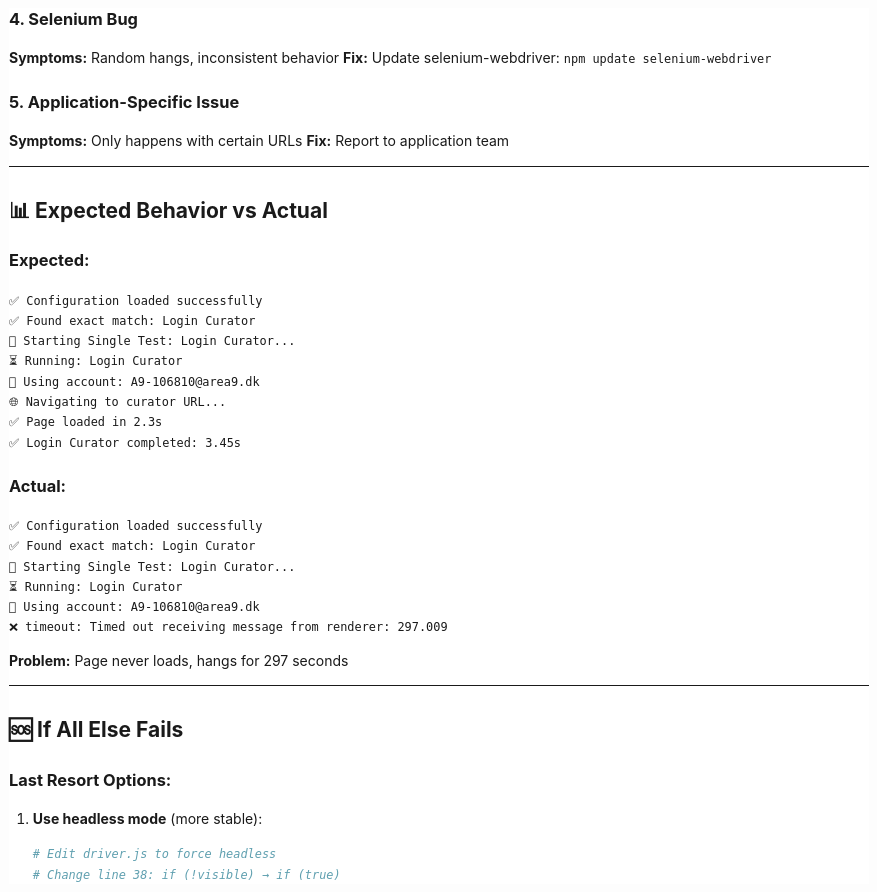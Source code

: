 ### 4. Selenium Bug
**Symptoms:** Random hangs, inconsistent behavior
**Fix:** Update selenium-webdriver: `npm update selenium-webdriver`

### 5. Application-Specific Issue
**Symptoms:** Only happens with certain URLs
**Fix:** Report to application team

---

## 📊 Expected Behavior vs Actual

### Expected:
```
✅ Configuration loaded successfully
✅ Found exact match: Login Curator
🚀 Starting Single Test: Login Curator...
⏳ Running: Login Curator
👤 Using account: A9-106810@area9.dk
🌐 Navigating to curator URL...
✅ Page loaded in 2.3s
✅ Login Curator completed: 3.45s
```

### Actual:
```
✅ Configuration loaded successfully
✅ Found exact match: Login Curator
🚀 Starting Single Test: Login Curator...
⏳ Running: Login Curator
👤 Using account: A9-106810@area9.dk
❌ timeout: Timed out receiving message from renderer: 297.009
```

**Problem:** Page never loads, hangs for 297 seconds

---

## 🆘 If All Else Fails

### Last Resort Options:

1. **Use headless mode** (more stable):
	 ```bash
	 # Edit driver.js to force headless
	 # Change line 38: if (!visible) → if (true)
	 ```
